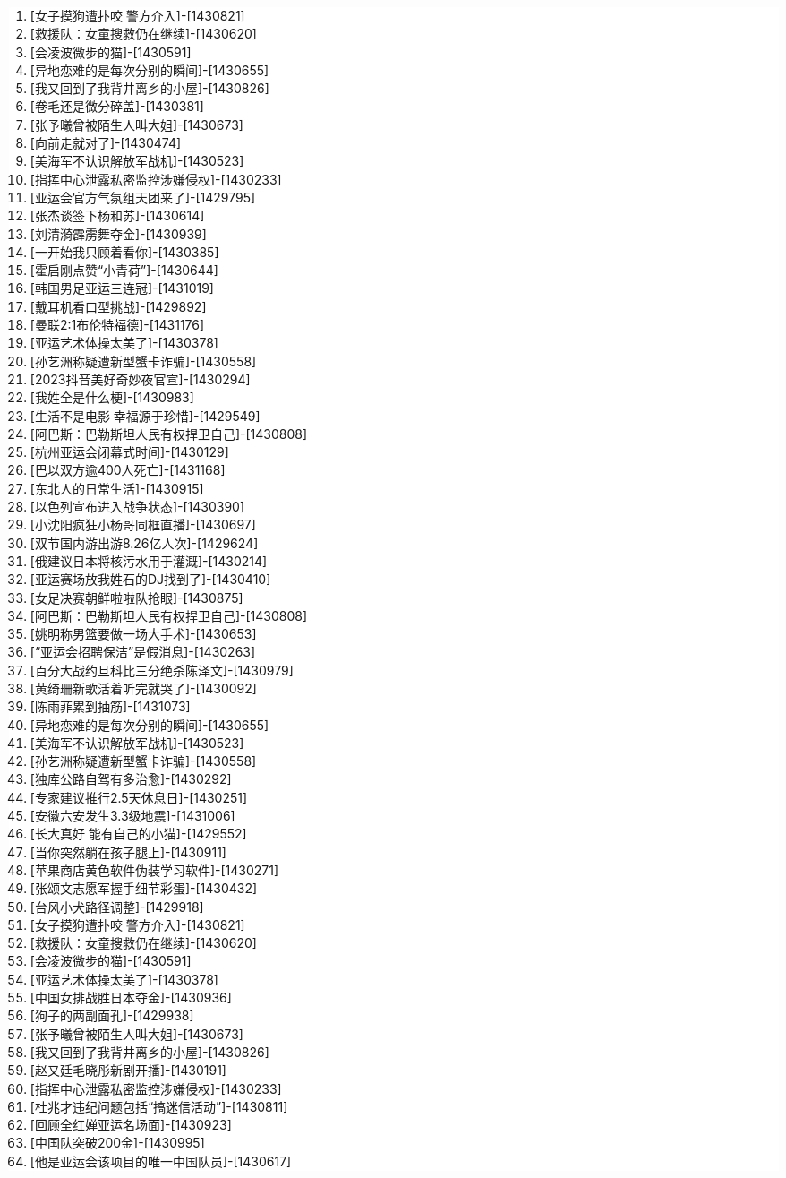 1. [女子摸狗遭扑咬 警方介入]-[1430821]
1. [救援队：女童搜救仍在继续]-[1430620]
1. [会凌波微步的猫]-[1430591]
1. [异地恋难的是每次分别的瞬间]-[1430655]
1. [我又回到了我背井离乡的小屋]-[1430826]
1. [卷毛还是微分碎盖]-[1430381]
1. [张予曦曾被陌生人叫大姐]-[1430673]
1. [向前走就对了]-[1430474]
1. [美海军不认识解放军战机]-[1430523]
1. [指挥中心泄露私密监控涉嫌侵权]-[1430233]
1. [亚运会官方气氛组天团来了]-[1429795]
1. [张杰谈签下杨和苏]-[1430614]
1. [刘清漪霹雳舞夺金]-[1430939]
1. [一开始我只顾着看你]-[1430385]
1. [霍启刚点赞“小青荷”]-[1430644]
1. [韩国男足亚运三连冠]-[1431019]
1. [戴耳机看口型挑战]-[1429892]
1. [曼联2:1布伦特福德]-[1431176]
1. [亚运艺术体操太美了]-[1430378]
1. [孙艺洲称疑遭新型蟹卡诈骗]-[1430558]
1. [2023抖音美好奇妙夜官宣]-[1430294]
1. [我姓全是什么梗]-[1430983]
1. [生活不是电影 幸福源于珍惜]-[1429549]
1. [阿巴斯：巴勒斯坦人民有权捍卫自己]-[1430808]
1. [杭州亚运会闭幕式时间]-[1430129]
1. [巴以双方逾400人死亡]-[1431168]
1. [东北人的日常生活]-[1430915]
1. [以色列宣布进入战争状态]-[1430390]
1. [小沈阳疯狂小杨哥同框直播]-[1430697]
1. [双节国内游出游8.26亿人次]-[1429624]
1. [俄建议日本将核污水用于灌溉]-[1430214]
1. [亚运赛场放我姓石的DJ找到了]-[1430410]
1. [女足决赛朝鲜啦啦队抢眼]-[1430875]
1. [阿巴斯：巴勒斯坦人民有权捍卫自己]-[1430808]
1. [姚明称男篮要做一场大手术]-[1430653]
1. [“亚运会招聘保洁”是假消息]-[1430263]
1. [百分大战约旦科比三分绝杀陈泽文]-[1430979]
1. [黄绮珊新歌活着听完就哭了]-[1430092]
1. [陈雨菲累到抽筋]-[1431073]
1. [异地恋难的是每次分别的瞬间]-[1430655]
1. [美海军不认识解放军战机]-[1430523]
1. [孙艺洲称疑遭新型蟹卡诈骗]-[1430558]
1. [独库公路自驾有多治愈]-[1430292]
1. [专家建议推行2.5天休息日]-[1430251]
1. [安徽六安发生3.3级地震]-[1431006]
1. [长大真好 能有自己的小猫]-[1429552]
1. [当你突然躺在孩子腿上]-[1430911]
1. [苹果商店黄色软件伪装学习软件]-[1430271]
1. [张颂文志愿军握手细节彩蛋]-[1430432]
1. [台风小犬路径调整]-[1429918]
1. [女子摸狗遭扑咬 警方介入]-[1430821]
1. [救援队：女童搜救仍在继续]-[1430620]
1. [会凌波微步的猫]-[1430591]
1. [亚运艺术体操太美了]-[1430378]
1. [中国女排战胜日本夺金]-[1430936]
1. [狗子的两副面孔]-[1429938]
1. [张予曦曾被陌生人叫大姐]-[1430673]
1. [我又回到了我背井离乡的小屋]-[1430826]
1. [赵又廷毛晓彤新剧开播]-[1430191]
1. [指挥中心泄露私密监控涉嫌侵权]-[1430233]
1. [杜兆才违纪问题包括“搞迷信活动”]-[1430811]
1. [回顾全红婵亚运名场面]-[1430923]
1. [中国队突破200金]-[1430995]
1. [他是亚运会该项目的唯一中国队员]-[1430617]
